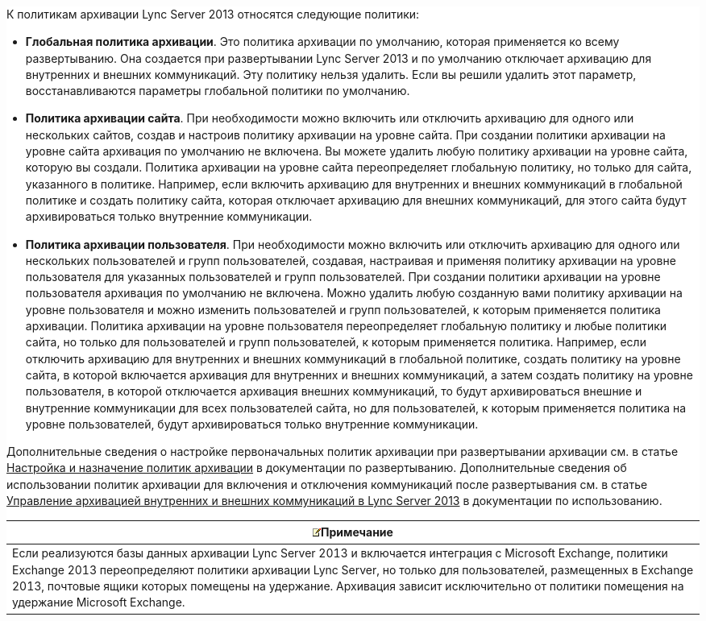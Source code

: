 К политикам архивации Lync Server 2013 относятся следующие политики:

  - **Глобальная политика архивации**. Это политика архивации по умолчанию, которая применяется ко всему развертыванию. Она создается при развертывании Lync Server 2013 и по умолчанию отключает архивацию для внутренних и внешних коммуникаций. Эту политику нельзя удалить. Если вы решили удалить этот параметр, восстанавливаются параметры глобальной политики по умолчанию.

  - **Политика архивации сайта**. При необходимости можно включить или отключить архивацию для одного или нескольких сайтов, создав и настроив политику архивации на уровне сайта. При создании политики архивации на уровне сайта архивация по умолчанию не включена. Вы можете удалить любую политику архивации на уровне сайта, которую вы создали. Политика архивации на уровне сайта переопределяет глобальную политику, но только для сайта, указанного в политике. Например, если включить архивацию для внутренних и внешних коммуникаций в глобальной политике и создать политику сайта, которая отключает архивацию для внешних коммуникаций, для этого сайта будут архивироваться только внутренние коммуникации.

  - **Политика архивации пользователя**. При необходимости можно включить или отключить архивацию для одного или нескольких пользователей и групп пользователей, создавая, настраивая и применяя политику архивации на уровне пользователя для указанных пользователей и групп пользователей. При создании политики архивации на уровне пользователя архивация по умолчанию не включена. Можно удалить любую созданную вами политику архивации на уровне пользователя и можно изменить пользователей и групп пользователей, к которым применяется политика архивации. Политика архивации на уровне пользователя переопределяет глобальную политику и любые политики сайта, но только для пользователей и групп пользователей, к которым применяется политика. Например, если отключить архивацию для внутренних и внешних коммуникаций в глобальной политике, создать политику на уровне сайта, в которой включается архивация для внутренних и внешних коммуникаций, а затем создать политику на уровне пользователя, в которой отключается архивация внешних коммуникаций, то будут архивироваться внешние и внутренние коммуникации для всех пользователей сайта, но для пользователей, к которым применяется политика на уровне пользователей, будут архивироваться только внутренние коммуникации.

Дополнительные сведения о настройке первоначальных политик архивации при развертывании архивации см. в статье [Настройка и назначение политик архивации](lync-server-2013-configuring-and-assigning-archiving-policies.md) в документации по развертыванию. Дополнительные сведения об использовании политик архивации для включения и отключения коммуникаций после развертывания см. в статье [Управление архивацией внутренних и внешних коммуникаций в Lync Server 2013](lync-server-2013-managing-the-archiving-of-internal-and-external-communications.md) в документации по использованию.

<table>
<thead>
<tr class="header">
<th><img src="images/Gg398412.note(OCS.15).gif" title="note" alt="note" />Примечание</th>
</tr>
</thead>
<tbody>
<tr class="odd">
<td>Если реализуются базы данных архивации Lync Server 2013 и включается интеграция с Microsoft Exchange, политики Exchange 2013 переопределяют политики архивации Lync Server, но только для пользователей, размещенных в Exchange 2013, почтовые ящики которых помещены на удержание. Архивация зависит исключительно от политики помещения на удержание Microsoft Exchange.</td>
</tr>
</tbody>
</table>
